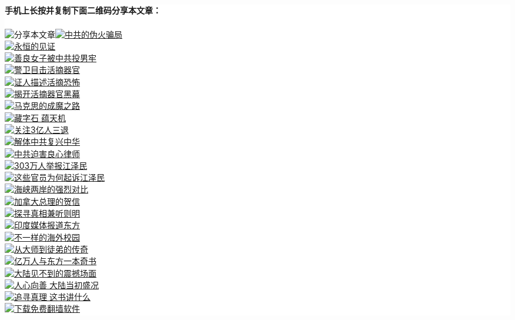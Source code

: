 <strong>手机上长按并复制下面二维码分享本文章：</strong><br><br><img src="https://chart.apis.google.com/chart?cht=qr&chs=240x240&choe=UTF-8&chld=M|2&chl=https://github.com/qcifnw3996/djy/blob/master/gb/15/6/18/n4460436.md%231" title="分享本文章"></td><td VALIGN=TOP><a href="https://github.com/qcifnw3996/djy/blob/master/gb/16/1/21/n4622075.md?dfh#1" target="_blank"><img src="https://raw.githubusercontent.com/qcifnw3996/djy/master/gb/300/wei-f1.jpg" title="中共的伪火骗局"  alt="中共的伪火骗局"></a><br><a href="https://github.com/qcifnw3996/www/blob/master/README.md?dfh#9" target="_blank"><img src="https://raw.githubusercontent.com/qcifnw3996/djy/master/gb/300/yong-h.jpg" title="永恒的见证"  alt="永恒的见证"></a><br><a href="https://github.com/qcifnw3996/djy/blob/master/gb/13/9/29/n3974789.md?dfh#1" target="_blank"><img src="https://raw.githubusercontent.com/qcifnw3996/djy/master/gb/300/shang-lnz.jpg" title="善良女子被中共投男牢"  alt="善良女子被中共投男牢"></a><br><a href="https://github.com/qcifnw3996/djy/blob/master/gb/16/3/16/n4663449.md?dfh#1" target="_blank"><img src="https://raw.githubusercontent.com/qcifnw3996/djy/master/gb/300/huo-z3.jpg" title="警卫目击活摘器官"  alt="警卫目击活摘器官"></a><br><a href="https://github.com/qcifnw3996/djy/blob/master/gb/16/8/7/n8177641.md?dfh#1" target="_blank"><img src="https://raw.githubusercontent.com/qcifnw3996/djy/master/gb/300/huo-z4.jpg" title="证人描述活摘恐怖"  alt="证人描述活摘恐怖"></a><br><a href="https://github.com/qcifnw3996/djy/blob/master/gb/10/4/19/n2881569.md?dfh#1" target="_blank"><img src="https://raw.githubusercontent.com/qcifnw3996/djy/master/gb/300/huo-z1.jpg" title="揭开活摘器官黑幕"  alt="揭开活摘器官黑幕"></a><br><a href="https://github.com/qcifnw3996/djy/blob/master/gb/10/11/7/n3077476.md?dfh#1" target="_blank"><img src="https://raw.githubusercontent.com/qcifnw3996/djy/master/gb/300/ma-ks.jpg" title="马克思的成魔之路"  alt="马克思的成魔之路"></a><br><a href="https://github.com/qcifnw3996/djy/blob/master/gb/14/6/9/n4173977.md?dfh#1" target="_blank"><img src="https://raw.githubusercontent.com/qcifnw3996/djy/master/gb/300/chang-zs.jpg" title="藏字石 蕴天机"  alt="藏字石 蕴天机"></a><br><a href="https://github.com/qcifnw3996/djy/blob/master/gb/18/5/10/n10381511.md?dfh#1" target="_blank"><img src="https://raw.githubusercontent.com/qcifnw3996/djy/master/gb/300/st1.jpg" title="关注3亿人三退"  alt="关注3亿人三退"></a><br><a href="https://github.com/qcifnw3996/djy/blob/master/gb/18/3/21/n10237682.md?dfh#1" target="_blank"><img src="https://raw.githubusercontent.com/qcifnw3996/djy/master/gb/300/jie-t.jpg" title="解体中共复兴中华"  alt="解体中共复兴中华"></a><br><a href="https://github.com/qcifnw3996/djy/blob/master/gb/9/2/9/n2422991.md?dfh#1" target="_blank"><img src="https://raw.githubusercontent.com/qcifnw3996/djy/master/gb/300/gao-zs.jpg" title="中共迫害良心律师"  alt="中共迫害良心律师"></a><br><a href="https://github.com/qcifnw3996/djy/blob/master/gb/18/12/9/n10900044.md?dfh#1" target="_blank"><img src="https://raw.githubusercontent.com/qcifnw3996/djy/master/gb/300/sj1.jpg" title="303万人举报江泽民"  alt="303万人举报江泽民"></a><br><a href="https://github.com/qcifnw3996/djy/blob/master/gb/18/8/28/n10672014.md?dfh#1" target="_blank"><img src="https://raw.githubusercontent.com/qcifnw3996/djy/master/gb/300/sj2.jpg" title="这些官员为何起诉江泽民"  alt="这些官员为何起诉江泽民"></a><br><a href="https://github.com/qcifnw3996/djy/blob/master/gb/8/12/18/n2367165.md?dfh#1" target="_blank"><img src="https://raw.githubusercontent.com/qcifnw3996/djy/master/gb/300/liangan.jpg" title="海峡两岸的强烈对比"  alt="海峡两岸的强烈对比"></a><br><a href="https://github.com/qcifnw3996/djy/blob/master/gb/15/12/10/n4593139.md?dfh#1" target="_blank"><img src="https://raw.githubusercontent.com/qcifnw3996/djy/master/gb/300/jia-ndzl.jpg" title="加拿大总理的贺信"  alt="加拿大总理的贺信"></a><br><a href="https://github.com/qcifnw3996/djy/blob/master/gb/11/6/17/n3289382.md?dfh#1" target="_blank"><img src="https://raw.githubusercontent.com/qcifnw3996/djy/master/gb/300/xiao-wd.jpg" title="探寻真相兼听则明"  alt="探寻真相兼听则明"></a><br><a href="https://github.com/qcifnw3996/djy/blob/master/gb/18/10/27/n10812623.md?dfh#1" target="_blank"><img src="https://raw.githubusercontent.com/qcifnw3996/djy/master/gb/300/yindu.jpg" title="印度媒体报道东方"  alt="印度媒体报道东方"></a><br><a href="https://github.com/qcifnw3996/djy/blob/master/gb/18/6/9/n10469652.md?dfh#1" target="_blank"><img src="https://raw.githubusercontent.com/qcifnw3996/djy/master/gb/300/xie-j.jpg" title="不一样的海外校园"  alt="不一样的海外校园"></a><br><a href="https://github.com/qcifnw3996/djy/blob/master/gb/7/4/5/n1669415.md?dfh#1" target="_blank"><img src="https://raw.githubusercontent.com/qcifnw3996/djy/master/gb/300/li-up.jpg" title="从大师到徒弟的传奇"  alt="从大师到徒弟的传奇"></a><br><a href="https://github.com/qcifnw3996/djy/blob/master/gb/17/5/26/n9191512.md?dfh#1" target="_blank"><img src="https://raw.githubusercontent.com/qcifnw3996/djy/master/gb/300/zfl2.jpg" title="亿万人与东方一本奇书"  alt="亿万人与东方一本奇书"></a><br><a href="https://github.com/qcifnw3996/djy/blob/master/gb/13/11/27/n4020290.md?dfh#1" target="_blank"><img src="https://raw.githubusercontent.com/qcifnw3996/djy/master/gb/300/zhen-h.jpg" title="大陆见不到的震撼场面"  alt="大陆见不到的震撼场面"></a><br><a href="https://github.com/qcifnw3996/djy/blob/master/gb/15/7/17/n4482910.md?dfh#1" target="_blank"><img src="https://raw.githubusercontent.com/qcifnw3996/djy/master/gb/300/dalu-sk.jpg" title="人心向善 大陆当初盛况"  alt="人心向善 大陆当初盛况"></a><br><a href="https://github.com/qcifnw3996/djy/blob/master/gb/19/1/5/n10955468.md?dfh#1" target="_blank"><img src="https://raw.githubusercontent.com/qcifnw3996/djy/master/gb/300/zfl1.jpg" title="追寻真理 这书讲什么"  alt="追寻真理 这书讲什么"></a><br><a href="https://github.com/qcifnw3996/www/blob/master/README.md?dfh#1" target="_blank"><img src="https://raw.githubusercontent.com/qcifnw3996/djy/master/gb/300/fq1.jpg" title="下载免费翻墙软件"  alt="下载免费翻墙软件"></a><br></td></tr></table>
